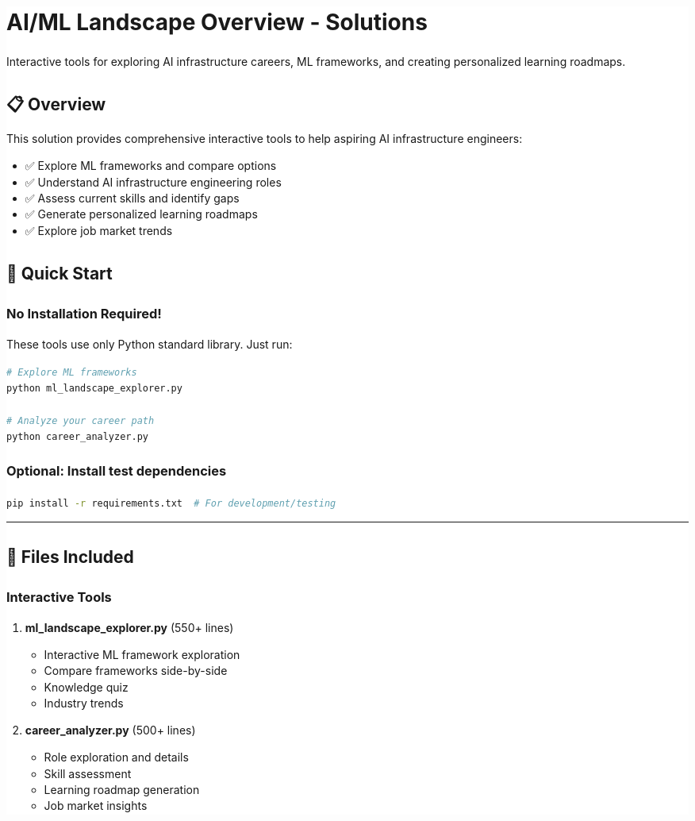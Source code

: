 # AI/ML Landscape Overview - Solutions

Interactive tools for exploring AI infrastructure careers, ML frameworks, and creating personalized learning roadmaps.

## 📋 Overview

This solution provides comprehensive interactive tools to help aspiring AI infrastructure engineers:
- ✅ Explore ML frameworks and compare options
- ✅ Understand AI infrastructure engineering roles
- ✅ Assess current skills and identify gaps
- ✅ Generate personalized learning roadmaps
- ✅ Explore job market trends

## 🚀 Quick Start

### No Installation Required!

These tools use only Python standard library. Just run:

```bash
# Explore ML frameworks
python ml_landscape_explorer.py

# Analyze your career path
python career_analyzer.py
```

### Optional: Install test dependencies

```bash
pip install -r requirements.txt  # For development/testing
```

---

## 📁 Files Included

### Interactive Tools

1. **ml_landscape_explorer.py** (550+ lines)
   - Interactive ML framework exploration
   - Compare frameworks side-by-side
   - Knowledge quiz
   - Industry trends

2. **career_analyzer.py** (500+ lines)
   - Role exploration and details
   - Skill assessment
   - Learning roadmap generation
   - Job market insights
